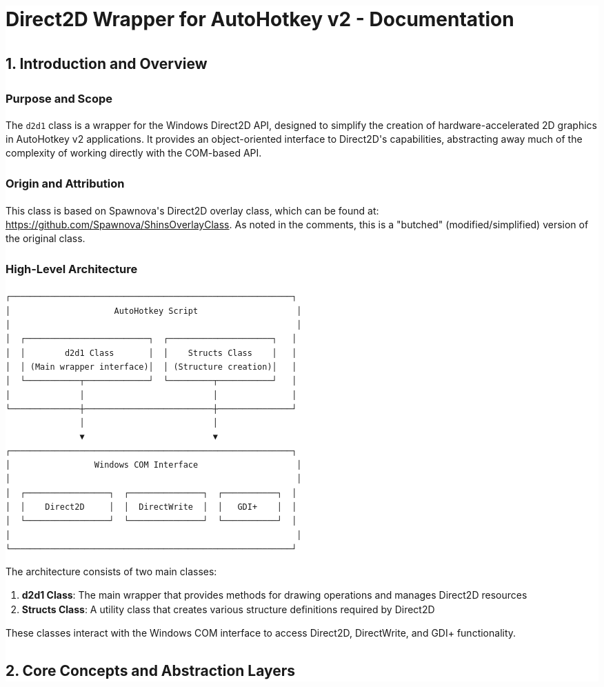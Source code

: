 # Direct2D Wrapper for AutoHotkey v2 - Documentation

## 1. Introduction and Overview

### Purpose and Scope
The `d2d1` class is a wrapper for the Windows Direct2D API, designed to simplify the creation of hardware-accelerated 2D graphics in AutoHotkey v2 applications. It provides an object-oriented interface to Direct2D's capabilities, abstracting away much of the complexity of working directly with the COM-based API.

### Origin and Attribution
This class is based on Spawnova's Direct2D overlay class, which can be found at: https://github.com/Spawnova/ShinsOverlayClass. As noted in the comments, this is a "butched" (modified/simplified) version of the original class.

### High-Level Architecture

```
┌─────────────────────────────────────────────────────────┐
│                     AutoHotkey Script                    │
│                                                          │
│  ┌─────────────────────────┐  ┌─────────────────────┐   │
│  │        d2d1 Class       │  │    Structs Class    │   │
│  │ (Main wrapper interface)│  │ (Structure creation)│   │
│  └───────────┬─────────────┘  └─────────┬───────────┘   │
│              │                          │               │
└──────────────┼──────────────────────────┼───────────────┘
               │                          │
               ▼                          ▼
┌─────────────────────────────────────────────────────────┐
│                 Windows COM Interface                    │
│                                                          │
│  ┌─────────────────┐  ┌───────────────┐  ┌───────────┐  │
│  │    Direct2D     │  │  DirectWrite  │  │   GDI+    │  │
│  └─────────────────┘  └───────────────┘  └───────────┘  │
│                                                          │
└─────────────────────────────────────────────────────────┘
```

The architecture consists of two main classes:
1. **d2d1 Class**: The main wrapper that provides methods for drawing operations and manages Direct2D resources
2. **Structs Class**: A utility class that creates various structure definitions required by Direct2D

These classes interact with the Windows COM interface to access Direct2D, DirectWrite, and GDI+ functionality.

## 2. Core Concepts and Abstraction Layers
